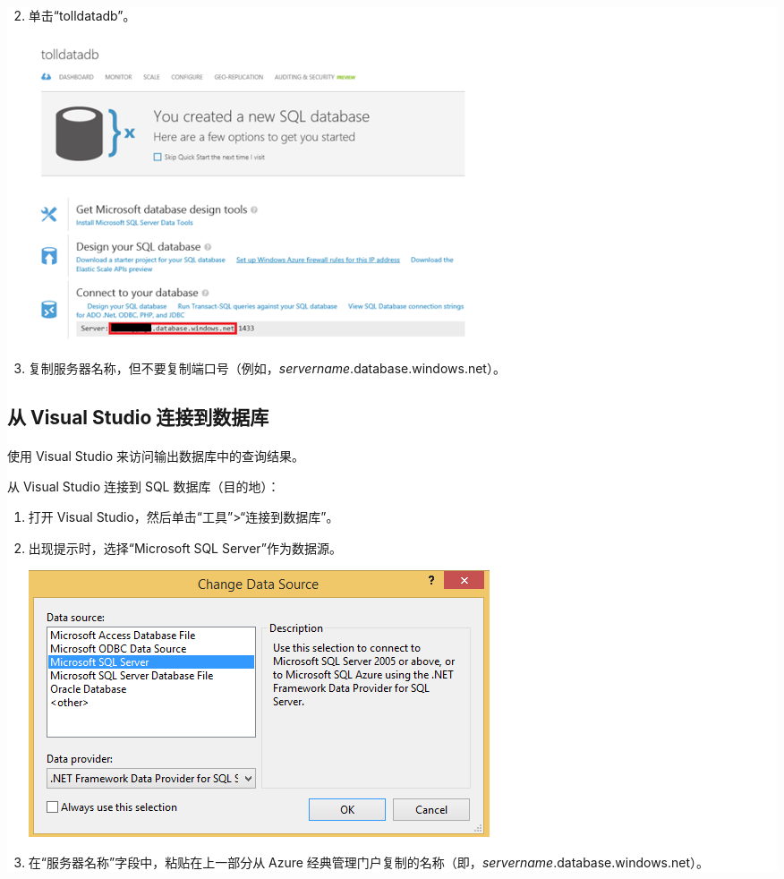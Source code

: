 
2. 单击“tolldatadb”。

	![已创建的 SQL 数据库的屏幕截图](./media/stream-analytics-build-an-iot-solution-using-stream-analytics/image15.png)  


3. 复制服务器名称，但不要复制端口号（例如，*servername*.database.windows.net）。

## 从 Visual Studio 连接到数据库

使用 Visual Studio 来访问输出数据库中的查询结果。

从 Visual Studio 连接到 SQL 数据库（目的地）：

1. 打开 Visual Studio，然后单击“工具”>“连接到数据库”。

2. 出现提示时，选择“Microsoft SQL Server”作为数据源。

	![“更改数据源”对话框](./media/stream-analytics-build-an-iot-solution-using-stream-analytics/image16.png)  


3. 在“服务器名称”字段中，粘贴在上一部分从 Azure 经典管理门户复制的名称（即，*servername*.database.windows.net）。
